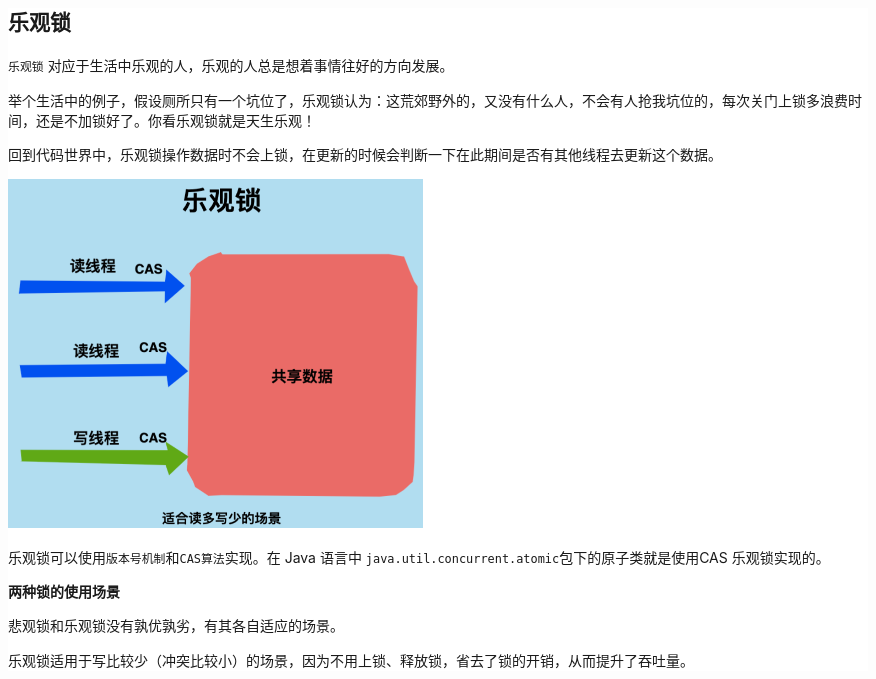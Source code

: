 

## 乐观锁

`乐观锁` 对应于生活中乐观的人，乐观的人总是想着事情往好的方向发展。

举个生活中的例子，假设厕所只有一个坑位了，乐观锁认为：这荒郊野外的，又没有什么人，不会有人抢我坑位的，每次关门上锁多浪费时间，还是不加锁好了。你看乐观锁就是天生乐观！

回到代码世界中，乐观锁操作数据时不会上锁，在更新的时候会判断一下在此期间是否有其他线程去更新这个数据。

<img src="../pics/image-20220523184521645.png" alt="image-20220523184521645" style="zoom:50%;" />

乐观锁可以使用`版本号机制`和`CAS算法`实现。在 Java 语言中 `java.util.concurrent.atomic`包下的原子类就是使用CAS 乐观锁实现的。

**两种锁的使用场景**

悲观锁和乐观锁没有孰优孰劣，有其各自适应的场景。

乐观锁适用于写比较少（冲突比较小）的场景，因为不用上锁、释放锁，省去了锁的开销，从而提升了吞吐量。
